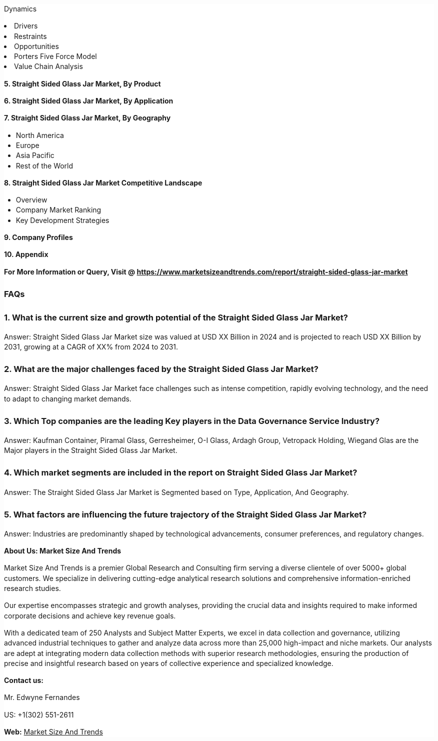 Dynamics</span></li><li><span class="">Drivers</span></li><li><span class="">Restraints</span></li><li><span class="">Opportunities</span></li><li><span class="">Porters Five Force Model</span></li><li><span class="">Value Chain Analysis</span></li></ul></div><div class="" data-test-id=""><p><strong><span class="">5. Straight Sided Glass Jar Market, By Product</span></strong></p></div><div class="" data-test-id=""><p><strong><span class="">6. Straight Sided Glass Jar Market, By Application</span></strong></p></div><div class="" data-test-id=""><p><strong><span class="">7. Straight Sided Glass Jar Market, By Geography</span></strong></p></div><div class="" data-test-id=""><ul><li><span class="">North America</span></li><li><span class="">Europe</span></li><li><span class="">Asia Pacific</span></li><li><span class="">Rest of the World</span></li></ul></div><div class="" data-test-id=""><p><strong><span class="">8. Straight Sided Glass Jar Market Competitive Landscape</span></strong></p></div><div class="" data-test-id=""><ul><li><span class="">Overview</span></li><li><span class="">Company Market Ranking</span></li><li><span class="">Key Development Strategies</span></li></ul></div><div class="" data-test-id=""><p><strong><span class="">9. Company Profiles</span></strong></p></div><div class="" data-test-id=""><p><strong><span class="">10. Appendix</span></strong></p></div><div class="" data-test-id=""><p><strong><span class="">For More Information or Query, Visit @ <a href="https://www.marketsizeandtrends.com/report/straight-sided-glass-jar-market" target="_blank">https://www.marketsizeandtrends.com/report/straight-sided-glass-jar-market</a></span></strong></p></div><div class="" data-test-id=""><div class="article-main__content" data-test-id="publishing-text-block"><h3><strong><span class="">FAQs</span></strong></h3></div><div class="article-main__content" data-test-id="publishing-text-block"><h3><span class="">1. What is the current size and growth potential of the Straight Sided Glass Jar Market?</span></h3></div><div class="article-main__content" data-test-id="publishing-text-block"><p><span class="font-[700]">Answer</span><span class="">: Straight Sided Glass Jar Market size was valued at USD XX Billion in 2024 and is projected to reach USD XX Billion by 2031, growing at a CAGR of XX% from 2024 to 2031.</span></p></div><div class="article-main__content" data-test-id="publishing-text-block"><h3><span class="">2. What are the major challenges faced by the Straight Sided Glass Jar Market?</span></h3></div><div class="article-main__content" data-test-id="publishing-text-block"><p><span class="font-[700]">Answer</span><span class="">: Straight Sided Glass Jar Market face challenges such as intense competition, rapidly evolving technology, and the need to adapt to changing market demands.</span></p></div><div class="article-main__content" data-test-id="publishing-text-block"><h3><span class="">3. Which Top companies are the leading Key players in the Data Governance Service Industry?</span></h3></div><div class="article-main__content" data-test-id="publishing-text-block"><p><span class="font-[700]">Answer</span><span class="">: Kaufman Container, Piramal Glass, Gerresheimer, O-I Glass, Ardagh Group, Vetropack Holding, Wiegand Glas are the Major players in the Straight Sided Glass Jar Market.</span></p></div><div class="article-main__content" data-test-id="publishing-text-block"><h3><span class="">4. Which market segments are included in the report on Straight Sided Glass Jar Market?</span></h3></div><div class="article-main__content" data-test-id="publishing-text-block"><p><span class="font-[700]">Answer</span><span class="">: The Straight Sided Glass Jar Market is Segmented based on Type, Application, And Geography.</span></p></div><div class="article-main__content" data-test-id="publishing-text-block"><h3><span class="">5. What factors are influencing the future trajectory of the Straight Sided Glass Jar Market?</span></h3></div><div class="article-main__content" data-test-id="publishing-text-block"><p><span class="font-[700]">Answer:</span><span class="">&nbsp;Industries are predominantly shaped by technological advancements, consumer preferences, and regulatory changes.</span></p></div><p><strong><span class="">About Us: Market Size And Trends</span></strong></p></div><div class="" data-test-id=""><p><span class="">Market Size And Trends is a premier Global Research and Consulting firm serving a diverse clientele of over 5000+ global customers. We specialize in delivering cutting-edge analytical research solutions and comprehensive information-enriched research studies.</span></p></div><div class="" data-test-id=""><p><span class="">Our expertise encompasses strategic and growth analyses, providing the crucial data and insights required to make informed corporate decisions and achieve key revenue goals.</span></p></div><div class="" data-test-id=""><p><span class="">With a dedicated team of 250 Analysts and Subject Matter Experts, we excel in data collection and governance, utilizing advanced industrial techniques to gather and analyze data across more than 25,000 high-impact and niche markets. Our analysts are adept at integrating modern data collection methods with superior research methodologies, ensuring the production of precise and insightful research based on years of collective experience and specialized knowledge.</span></p></div><div class="" data-test-id=""><p><strong><span class="">Contact us:</span></strong></p></div><div class="" data-test-id=""><p><span class="">Mr. Edwyne Fernandes</span></p></div><div class="" data-test-id=""><p><span class="">US: +1(302) 551-2611<br /></span></p><p><span class=""><strong>Web:</strong> <a href="https://www.marketsizeandtrends.com/" target="_blank">Market Size And Trends</a></span></p></div>
